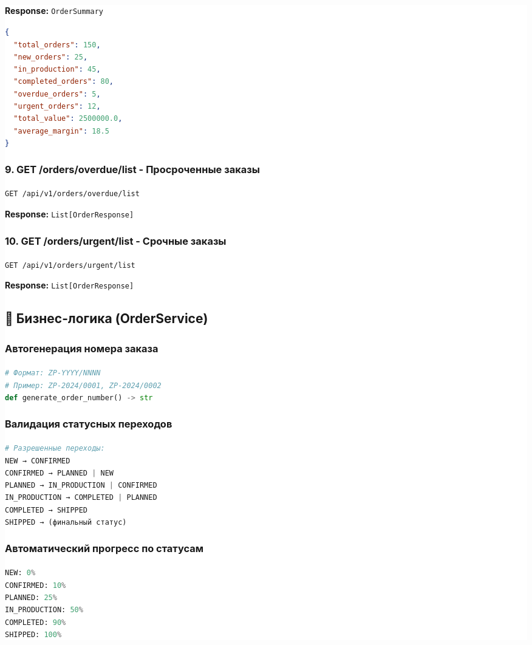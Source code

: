**Response:** `OrderSummary`
```json
{
  "total_orders": 150,
  "new_orders": 25,
  "in_production": 45,
  "completed_orders": 80,
  "overdue_orders": 5,
  "urgent_orders": 12,
  "total_value": 2500000.0,
  "average_margin": 18.5
}
```

### 9. GET /orders/overdue/list - Просроченные заказы
```http
GET /api/v1/orders/overdue/list
```

**Response:** `List[OrderResponse]`

### 10. GET /orders/urgent/list - Срочные заказы
```http
GET /api/v1/orders/urgent/list
```

**Response:** `List[OrderResponse]`

## 🔧 Бизнес-логика (OrderService)

### Автогенерация номера заказа
```python
# Формат: ZP-YYYY/NNNN
# Пример: ZP-2024/0001, ZP-2024/0002
def generate_order_number() -> str
```

### Валидация статусных переходов
```python
# Разрешенные переходы:
NEW → CONFIRMED
CONFIRMED → PLANNED | NEW
PLANNED → IN_PRODUCTION | CONFIRMED  
IN_PRODUCTION → COMPLETED | PLANNED
COMPLETED → SHIPPED
SHIPPED → (финальный статус)
```

### Автоматический прогресс по статусам
```python
NEW: 0%
CONFIRMED: 10%
PLANNED: 25%
IN_PRODUCTION: 50%
COMPLETED: 90%
SHIPPED: 100%
```
